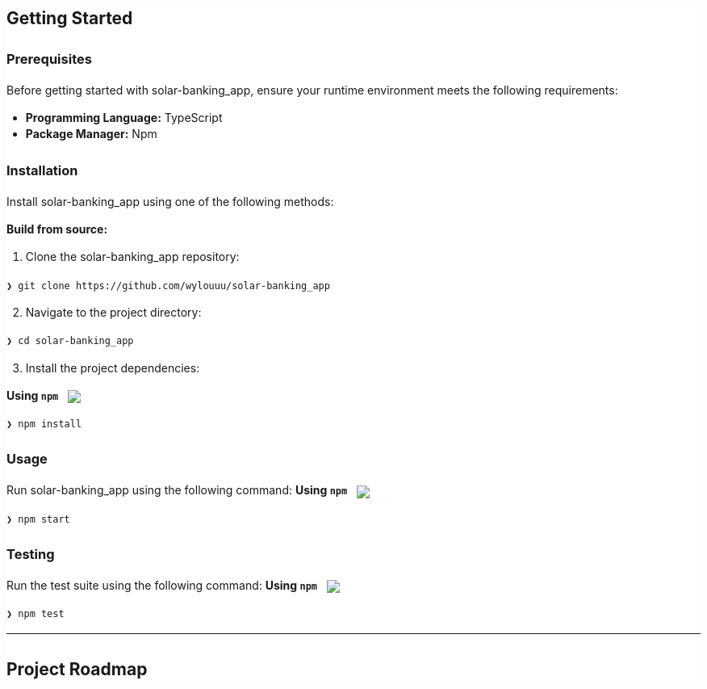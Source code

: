 ##  Getting Started

###  Prerequisites

Before getting started with solar-banking_app, ensure your runtime environment meets the following requirements:

- **Programming Language:** TypeScript
- **Package Manager:** Npm


###  Installation

Install solar-banking_app using one of the following methods:

**Build from source:**

1. Clone the solar-banking_app repository:
```sh
❯ git clone https://github.com/wylouuu/solar-banking_app
```

2. Navigate to the project directory:
```sh
❯ cd solar-banking_app
```

3. Install the project dependencies:


**Using `npm`** &nbsp; [<img align="center" src="https://img.shields.io/badge/npm-CB3837.svg?style={badge_style}&logo=npm&logoColor=white" />](https://www.npmjs.com/)

```sh
❯ npm install
```




###  Usage
Run solar-banking_app using the following command:
**Using `npm`** &nbsp; [<img align="center" src="https://img.shields.io/badge/npm-CB3837.svg?style={badge_style}&logo=npm&logoColor=white" />](https://www.npmjs.com/)

```sh
❯ npm start
```


###  Testing
Run the test suite using the following command:
**Using `npm`** &nbsp; [<img align="center" src="https://img.shields.io/badge/npm-CB3837.svg?style={badge_style}&logo=npm&logoColor=white" />](https://www.npmjs.com/)

```sh
❯ npm test
```


---
##  Project Roadmap
